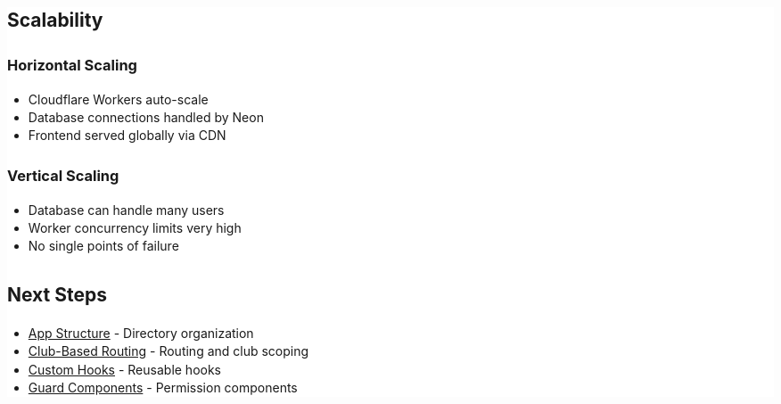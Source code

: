 ## Scalability

### Horizontal Scaling
- Cloudflare Workers auto-scale
- Database connections handled by Neon
- Frontend served globally via CDN

### Vertical Scaling
- Database can handle many users
- Worker concurrency limits very high
- No single points of failure

## Next Steps

- [App Structure](./app-structure.md) - Directory organization
- [Club-Based Routing](./club-based-routing.md) - Routing and club scoping
- [Custom Hooks](./hooks.md) - Reusable hooks
- [Guard Components](./components.md) - Permission components
